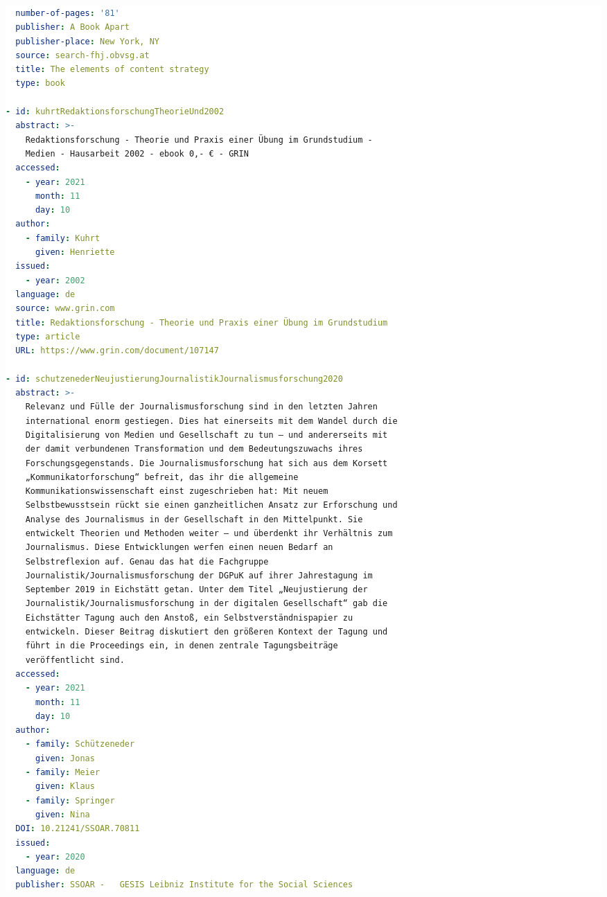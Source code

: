 ```yaml
  number-of-pages: '81'
  publisher: A Book Apart
  publisher-place: New York, NY
  source: search-fhj.obvsg.at
  title: The elements of content strategy
  type: book

- id: kuhrtRedaktionsforschungTheorieUnd2002
  abstract: >-
    Redaktionsforschung - Theorie und Praxis einer Übung im Grundstudium -
    Medien - Hausarbeit 2002 - ebook 0,- € - GRIN
  accessed:
    - year: 2021
      month: 11
      day: 10
  author:
    - family: Kuhrt
      given: Henriette
  issued:
    - year: 2002
  language: de
  source: www.grin.com
  title: Redaktionsforschung - Theorie und Praxis einer Übung im Grundstudium
  type: article
  URL: https://www.grin.com/document/107147

- id: schutzenederNeujustierungJournalistikJournalismusforschung2020
  abstract: >-
    Relevanz und Fülle der Journalismusforschung sind in den letzten Jahren
    international enorm gestiegen. Dies hat einerseits mit dem Wandel durch die
    Digitalisierung von Medien und Gesellschaft zu tun – und andererseits mit
    der damit verbundenen Transformation und dem Bedeutungszuwachs ihres
    Forschungsgegenstands. Die Journalismusforschung hat sich aus dem Korsett
    „Kommunikatorforschung“ befreit, das ihr die allgemeine
    Kommunikationswissenschaft einst zugeschrieben hat: Mit neuem
    Selbstbewusstsein rückt sie einen ganzheitlichen Ansatz zur Erforschung und
    Analyse des Journalismus in der Gesellschaft in den Mittelpunkt. Sie
    entwickelt Theorien und Methoden weiter – und überdenkt ihr Verhältnis zum
    Journalismus. Diese Entwicklungen werfen einen neuen Bedarf an
    Selbstreflexion auf. Genau das hat die Fachgruppe
    Journalistik/Journalismusforschung der DGPuK auf ihrer Jahrestagung im
    September 2019 in Eichstätt getan. Unter dem Titel „Neujustierung der
    Journalistik/Journalismusforschung in der digitalen Gesellschaft“ gab die
    Eichstätter Tagung auch den Anstoß, ein Selbstverständnispapier zu
    entwickeln. Dieser Beitrag diskutiert den größeren Kontext der Tagung und
    führt in die Proceedings ein, in denen zentrale Tagungsbeiträge
    veröffentlicht sind.
  accessed:
    - year: 2021
      month: 11
      day: 10
  author:
    - family: Schützeneder
      given: Jonas
    - family: Meier
      given: Klaus
    - family: Springer
      given: Nina
  DOI: 10.21241/SSOAR.70811
  issued:
    - year: 2020
  language: de
  publisher: SSOAR -   GESIS Leibniz Institute for the Social Sciences
```